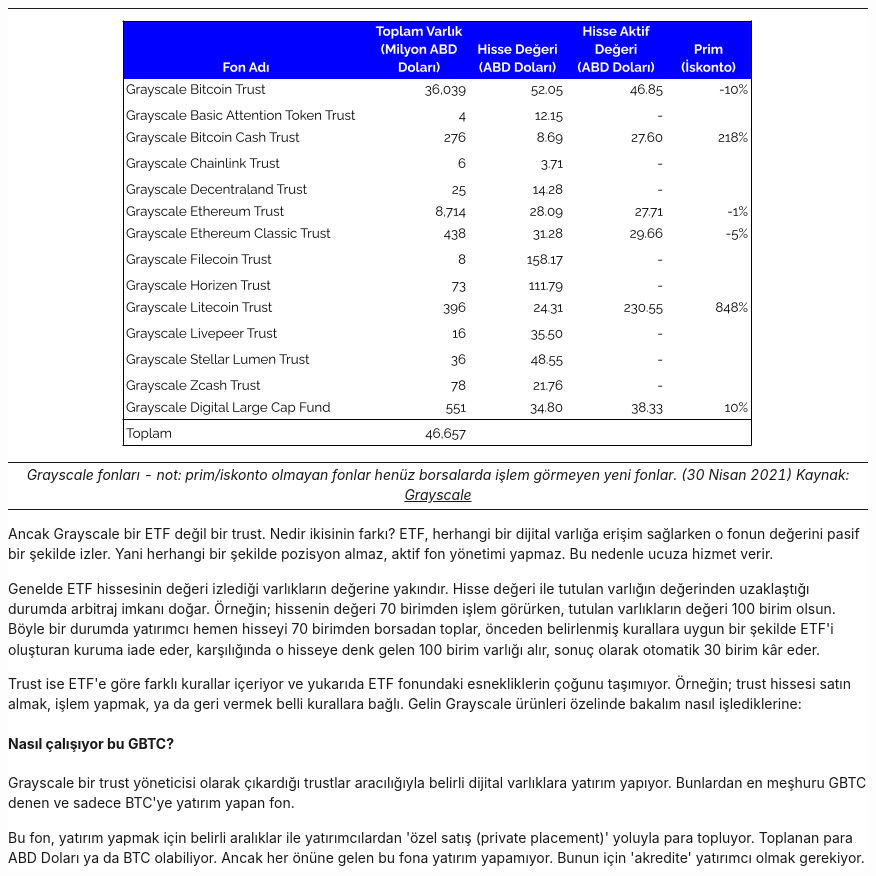  | ![grayscale_funds](/assets/grayscale_funds_v2.png) | 
|:--:| 
| *Grayscale fonları - not: prim/iskonto olmayan fonlar henüz borsalarda işlem görmeyen yeni fonlar. (30 Nisan 2021) Kaynak: [Grayscale](https://twitter.com/Grayscale/status/1388232662960287749)*|

Ancak Grayscale bir ETF değil bir trust. Nedir ikisinin farkı? ETF, herhangi bir dijital varlığa erişim sağlarken o fonun değerini pasif bir şekilde izler. Yani herhangi bir şekilde pozisyon almaz, aktif fon yönetimi yapmaz. Bu nedenle ucuza hizmet verir. 

Genelde ETF hissesinin değeri izlediği varlıkların değerine yakındır. Hisse değeri ile tutulan varlığın değerinden uzaklaştığı durumda arbitraj imkanı doğar.  Örneğin; hissenin değeri 70 birimden işlem görürken, tutulan varlıkların değeri 100 birim olsun. Böyle bir durumda yatırımcı hemen hisseyi 70 birimden borsadan toplar, önceden belirlenmiş kurallara uygun bir şekilde ETF'i oluşturan kuruma iade eder, karşılığında o hisseye denk gelen 100 birim varlığı alır, sonuç olarak otomatik 30 birim kâr eder. 

Trust ise ETF'e göre farklı kurallar içeriyor ve yukarıda ETF fonundaki esnekliklerin çoğunu taşımıyor. Örneğin; trust hissesi satın almak, işlem yapmak, ya da geri vermek belli kurallara bağlı. Gelin Grayscale ürünleri özelinde bakalım nasıl işlediklerine: 

#### Nasıl çalışıyor bu GBTC?

Grayscale bir trust yöneticisi olarak çıkardığı trustlar aracılığıyla belirli dijital varlıklara yatırım yapıyor. Bunlardan en meşhuru GBTC denen ve sadece BTC'ye yatırım yapan fon. 

Bu fon, yatırım yapmak için belirli aralıklar ile yatırımcılardan 'özel satış (private placement)' yoluyla para topluyor. Toplanan para ABD Doları ya da BTC olabiliyor.  Ancak her önüne gelen bu fona yatırım yapamıyor. Bunun için 'akredite' yatırımcı olmak gerekiyor. 
